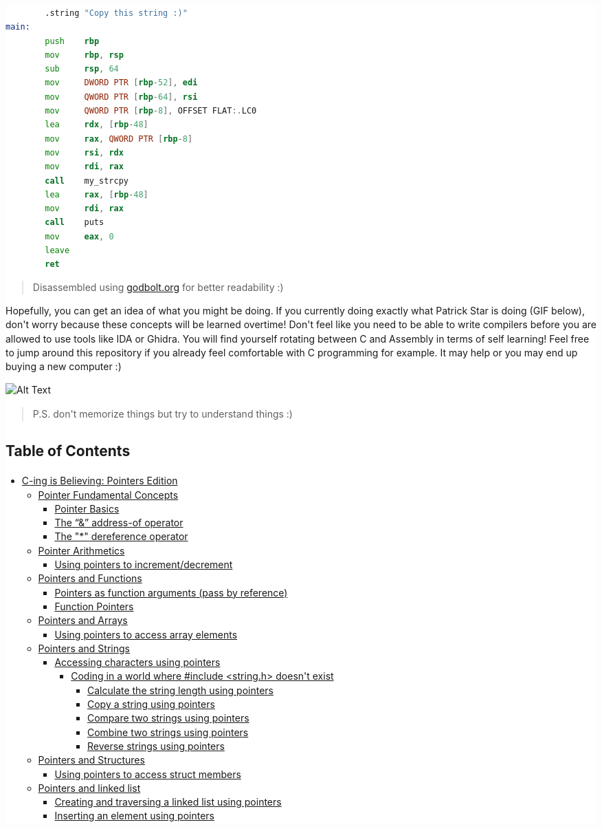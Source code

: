 ```asm
        .string "Copy this string :)"
main:
        push    rbp
        mov     rbp, rsp
        sub     rsp, 64
        mov     DWORD PTR [rbp-52], edi
        mov     QWORD PTR [rbp-64], rsi
        mov     QWORD PTR [rbp-8], OFFSET FLAT:.LC0
        lea     rdx, [rbp-48]
        mov     rax, QWORD PTR [rbp-8]
        mov     rsi, rdx
        mov     rdi, rax
        call    my_strcpy
        lea     rax, [rbp-48]
        mov     rdi, rax
        call    puts
        mov     eax, 0
        leave
        ret
```

> Disassembled using [godbolt.org](https://godbolt.org/) for better readability :)

Hopefully, you can get an idea of what you might be doing. If you currently doing exactly what Patrick Star is doing (GIF below), don't worry because these concepts will be learned overtime! Don't feel like you need to be able to write compilers before you are allowed to use tools like IDA or Ghidra. You will find yourself rotating between C and Assembly in terms of self learning! Feel free to jump around this repository if you already feel comfortable with C programming for example. It may help or you may end up buying a new computer :)

![Alt Text](https://github.com/dilldylanpickle/dilldylanpickle.github.io/raw/main/GIFs/we-have-tecnology.gif)

> P.S. don't memorize things but try to understand things :)

## Table of Contents
- [C-ing is Believing: Pointers Edition](#c-ing-is-believing-pointers-edition)
  - [Pointer Fundamental Concepts](#pointer-fundamental-concepts)
    - [Pointer Basics](#pointer-basics)
    - [The “&” address-of operator](#the--address-of-operator)
    - [The "*" dereference operator](#the--dereference-opeartor)
  - [Pointer Arithmetics](#pointer-arithmetics)
    - [Using pointers to increment/decrement](#using-pointers-to-incrementdecrement)
  - [Pointers and Functions](#pointers-and-functions)
    - [Pointers as function arguments (pass by reference)](#pointers-as-function-arguments-pass-by-reference)
    - [Function Pointers](#function-pointers)
  - [Pointers and Arrays](#pointers-and-arrays)
    - [Using pointers to access array elements](#using-pointers-to-access-array-elements)
  - [Pointers and Strings](#pointers-and-strings)
    - [Accessing characters using pointers](#accessing-characters-using-pointers)
      - [Coding in a world where #include <string.h> doesn't exist](#coding-in-a-world-where-include-stringh-doesnt-exist)
        - [Calculate the string length using pointers](#calculate-the-string-length-using-pointers)
        - [Copy a string using pointers](#copy-a-string-using-pointers)
        - [Compare two strings using pointers](#compare-two-strings-using-pointers)
        - [Combine two strings using pointers](#combine-two-strings-using-pointers)
        - [Reverse strings using pointers](#reverse-strings-using-pointers)
  - [Pointers and Structures](#pointers-and-structures)
    - [Using pointers to access struct members](#using-pointers-to-access-struct-members)
  - [Pointers and linked list](#pointers-and-linked-list)
    - [Creating and traversing a linked list using pointers](#creating-and-traversing-a-linked-list-using-pointers)
    - [Inserting an element using pointers](#inserting-an-element-using-pointers)